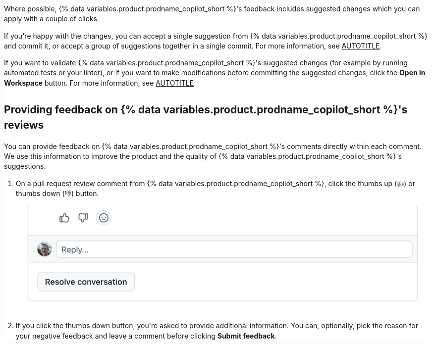 Where possible, {% data variables.product.prodname_copilot_short %}'s feedback includes suggested changes which you can apply with a couple of clicks.

If you're happy with the changes, you can accept a single suggestion from {% data variables.product.prodname_copilot_short %} and commit it, or accept a group of suggestions together in a single commit. For more information, see [AUTOTITLE](/pull-requests/collaborating-with-pull-requests/reviewing-changes-in-pull-requests/incorporating-feedback-in-your-pull-request).

If you want to validate {% data variables.product.prodname_copilot_short %}'s suggested changes (for example by running automated tests or your linter), or if you want to make modifications before committing the suggested changes, click the **Open in Workspace** button. For more information, see [AUTOTITLE](/copilot/using-github-copilot/using-github-copilot-for-pull-requests/using-copilot-to-help-you-work-on-a-pull-request).

## Providing feedback on {% data variables.product.prodname_copilot_short %}'s reviews

You can provide feedback on {% data variables.product.prodname_copilot_short %}'s comments directly within each comment. We use this information to improve the product and the quality of {% data variables.product.prodname_copilot_short %}'s suggestions.

1. On a pull request review comment from {% data variables.product.prodname_copilot_short %}, click the thumbs up (:+1:) or thumbs down (:-1:) button.

   ![Screenshot showing a {% data variables.copilot.copilot_code-review_short %} comment with the thumbs up and thumbs down buttons.](/assets/images/help/copilot/code-review/feedback-controls@2x.png)

1. If you click the thumbs down button, you're asked to provide additional information. You can, optionally, pick the reason for your negative feedback and leave a comment before clicking **Submit feedback**.
